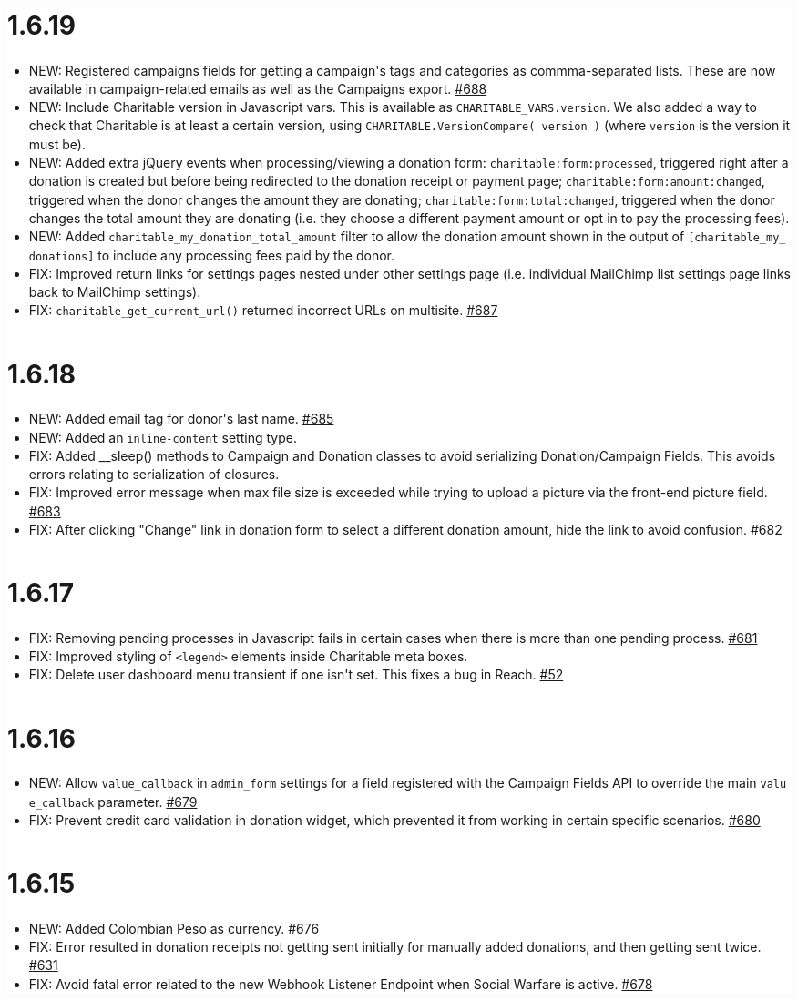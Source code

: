 # 1.6.19
* NEW: Registered campaigns fields for getting a campaign's tags and categories as commma-separated lists. These are now available in campaign-related emails as well as the Campaigns export. [#688](https://github.com/Charitable/Charitable/issues/688)
* NEW: Include Charitable version in Javascript vars. This is available as `CHARITABLE_VARS.version`. We also added a way to check that Charitable is at least a certain version, using `CHARITABLE.VersionCompare( version )` (where `version` is the version it must be).
* NEW: Added extra jQuery events when processing/viewing a donation form: `charitable:form:processed`, triggered right after a donation is created but before being redirected to the donation receipt or payment page; `charitable:form:amount:changed`, triggered when the donor changes the amount they are donating; `charitable:form:total:changed`, triggered when the donor changes the total amount they are donating (i.e. they choose a different payment amount or opt in to pay the processing fees).
* NEW: Added `charitable_my_donation_total_amount` filter to allow the donation amount shown in the output of `[charitable_my_donations]` to include any processing fees paid by the donor.
* FIX: Improved return links for settings pages nested under other settings page (i.e. individual MailChimp list settings page links back to MailChimp settings).
* FIX: `charitable_get_current_url()` returned incorrect URLs on multisite. [#687](https://github.com/Charitable/Charitable/issues/687)

# 1.6.18
* NEW: Added email tag for donor's last name. [#685](https://github.com/Charitable/Charitable/issues/685)
* NEW: Added an `inline-content` setting type.
* FIX: Added __sleep() methods to Campaign and Donation classes to avoid serializing Donation/Campaign Fields. This avoids errors relating to serialization of closures.
* FIX: Improved error message when max file size is exceeded while trying to upload a picture via the front-end picture field. [#683](https://github.com/Charitable/Charitable/issues/683)
* FIX: After clicking "Change" link in donation form to select a different donation amount, hide the link to avoid confusion. [#682](https://github.com/Charitable/Charitable/issues/682)

# 1.6.17
* FIX: Removing pending processes in Javascript fails in certain cases when there is more than one pending process. [#681](https://github.com/Charitable/Charitable/issues/681)
* FIX: Improved styling of `<legend>` elements inside Charitable meta boxes.
* FIX: Delete user dashboard menu transient if one isn't set. This fixes a bug in Reach. [#52](https://github.com/Charitable/Reach/issues/52)

# 1.6.16
* NEW: Allow `value_callback` in `admin_form` settings for a field registered with the Campaign Fields API to override the main `value_callback` parameter. [#679](https://github.com/Charitable/Charitable/issues/679)
* FIX: Prevent credit card validation in donation widget, which prevented it from working in certain specific scenarios. [#680](https://github.com/Charitable/Charitable/issues/680)

# 1.6.15
* NEW: Added Colombian Peso as currency. [#676](https://github.com/Charitable/Charitable/issues/676)
* FIX: Error resulted in donation receipts not getting sent initially for manually added donations, and then getting sent twice. [#631](https://github.com/Charitable/Charitable/issues/631)
* FIX: Avoid fatal error related to the new Webhook Listener Endpoint when Social Warfare is active. [#678](https://github.com/Charitable/Charitable/issues/678)

